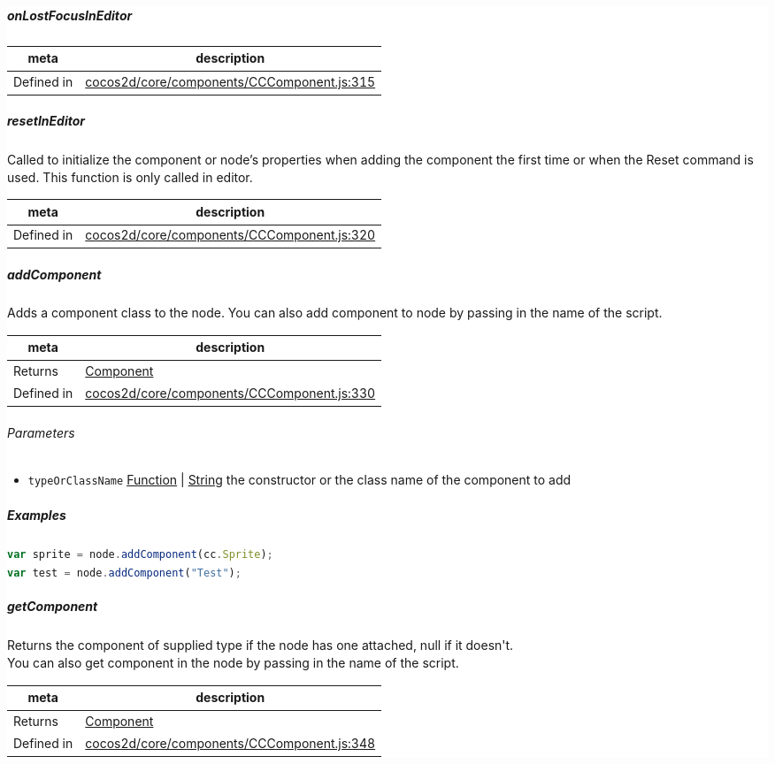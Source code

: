 

##### onLostFocusInEditor



| meta | description |
|------|-------------|
| Defined in | [cocos2d/core/components/CCComponent.js:315](https://github.com/cocos-creator/engine/blob/96bda88193f046d4669a2fb38a5ad968c5d6a9df/cocos2d/core/components/CCComponent.js#L315) |



##### resetInEditor

Called to initialize the component or node’s properties when adding the component the first time or when the Reset command is used. This function is only called in editor.

| meta | description |
|------|-------------|
| Defined in | [cocos2d/core/components/CCComponent.js:320](https://github.com/cocos-creator/engine/blob/96bda88193f046d4669a2fb38a5ad968c5d6a9df/cocos2d/core/components/CCComponent.js#L320) |



##### addComponent

Adds a component class to the node. You can also add component to node by passing in the name of the script.

| meta | description |
|------|-------------|
| Returns | <a href="../classes/Component.html" class="crosslink">Component</a> 
| Defined in | [cocos2d/core/components/CCComponent.js:330](https://github.com/cocos-creator/engine/blob/96bda88193f046d4669a2fb38a5ad968c5d6a9df/cocos2d/core/components/CCComponent.js#L330) |

###### Parameters
- `typeOrClassName` <a href="https://developer.mozilla.org/en/JavaScript/Reference/Global_Objects/Function" class="crosslink external" target="_blank">Function</a> &#124; <a href="https://developer.mozilla.org/en/JavaScript/Reference/Global_Objects/String" class="crosslink external" target="_blank">String</a> the constructor or the class name of the component to add

##### Examples

```js
var sprite = node.addComponent(cc.Sprite);
var test = node.addComponent("Test");
```

##### getComponent

Returns the component of supplied type if the node has one attached, null if it doesn't.<br/>
You can also get component in the node by passing in the name of the script.

| meta | description |
|------|-------------|
| Returns | <a href="../classes/Component.html" class="crosslink">Component</a> 
| Defined in | [cocos2d/core/components/CCComponent.js:348](https://github.com/cocos-creator/engine/blob/96bda88193f046d4669a2fb38a5ad968c5d6a9df/cocos2d/core/components/CCComponent.js#L348) |
